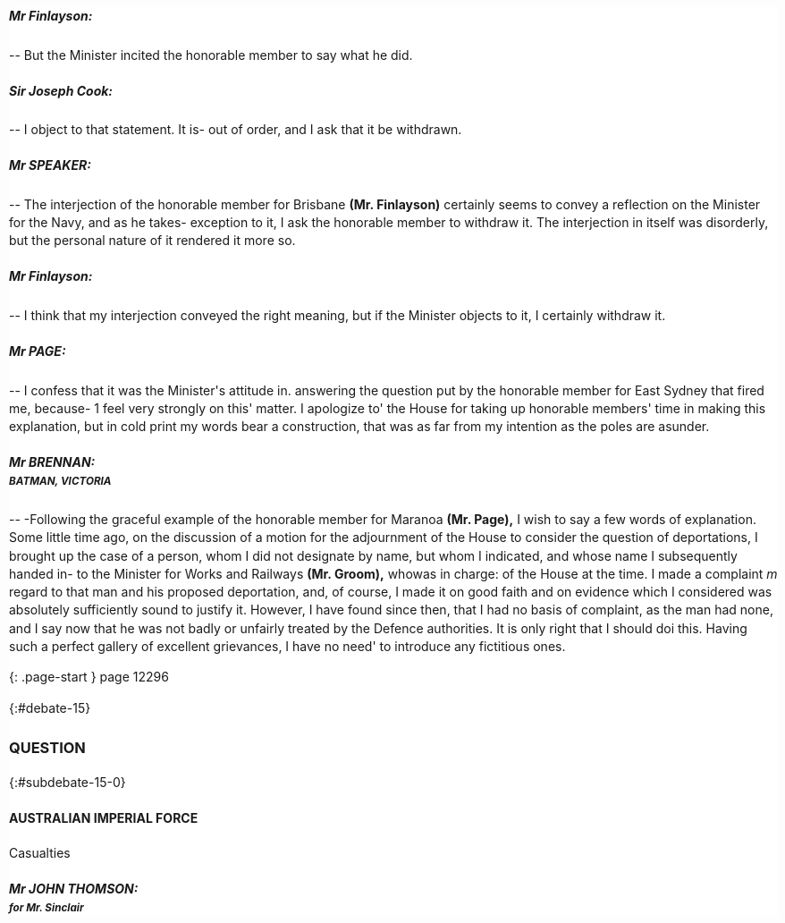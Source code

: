 ##### Mr Finlayson:

-- But the Minister incited the honorable member to say what he did. 

##### Sir Joseph Cook:

-- I object to that statement. It is- out of order, and I ask that it be withdrawn. 

##### Mr SPEAKER:

-- The interjection of the honorable member for Brisbane  **(Mr. Finlayson)**  certainly seems to convey a reflection on the Minister for the Navy, and as he takes- exception to it, I ask the honorable member to withdraw it. The interjection in itself was disorderly, but the personal nature  of it rendered it more so. 

##### Mr Finlayson:

-- I think that my interjection conveyed the right meaning, but if the Minister objects to it, I certainly withdraw it. 

##### Mr PAGE:

-- I confess that it was the Minister's attitude in. answering the question put by the honorable member for East Sydney that fired me, because- 1 feel very strongly on this' matter. I apologize to' the House for taking up honorable  members' time in making this explanation, but in cold print my words bear a construction, that was as far from my intention as the poles are asunder. 

##### Mr BRENNAN:<br><small class="text-muted">BATMAN, VICTORIA</small>

-- -Following the graceful example of the honorable member for Maranoa  **(Mr. Page),**  I wish to say a few words of explanation. Some little time ago, on the discussion of a motion for the adjournment of the House to consider the question of deportations, I brought up the case of a person, whom I did not designate by name, but whom I indicated, and whose name I subsequently handed in- to the Minister for Works and Railways  **(Mr. Groom),**  whowas in charge: of the House at the time. I made a complaint  *m*  regard to that man and his proposed deportation, and, of course, I made it on good faith and on evidence which I considered was absolutely sufficiently sound to justify it. However, I have found since then, that I had no basis of complaint, as the man had none, and I say now that he was not badly or unfairly treated by the Defence authorities. It is only right that I should doi this. Having such a perfect gallery of excellent grievances, I have no need' to introduce any fictitious ones. 

{: .page-start }
page 12296

{:#debate-15}
### QUESTION

{:#subdebate-15-0}
#### AUSTRALIAN IMPERIAL FORCE

Casualties

##### Mr JOHN THOMSON:<br><small class="text-muted">for Mr. Sinclair</small>
